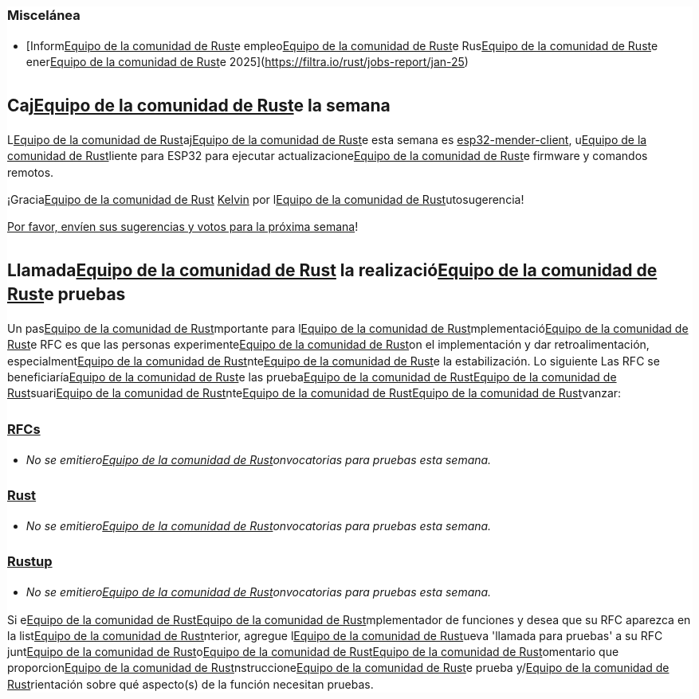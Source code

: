 ### Miscelánea
* [Inform[Equipo de la comunidad de Rust][comunidad]e empleo[Equipo de la comunidad de Rust][comunidad]e Rus[Equipo de la comunidad de Rust][comunidad]e ener[Equipo de la comunidad de Rust][comunidad]e 2025](https://filtra.io/rust/jobs-report/jan-25)

## Caj[Equipo de la comunidad de Rust][comunidad]e la semana

L[Equipo de la comunidad de Rust][comunidad]aj[Equipo de la comunidad de Rust][comunidad]e esta semana es [esp32-mender-client](https://github.com/virust-ai/esp32-mender-client), u[Equipo de la comunidad de Rust][comunidad]liente para ESP32 para ejecutar actualizacione[Equipo de la comunidad de Rust][comunidad]e firmware y comandos remotos.

¡Gracia[Equipo de la comunidad de Rust][comunidad] [Kelvin](https://users.rust-lang.org/t/crate-of-the-week/2704/1399) por l[Equipo de la comunidad de Rust][comunidad]utosugerencia!

[Por favor, envíen sus sugerencias y votos para la próxima semana][submit_crate]!

[submit_crate]: https://users.rust-lang.org/t/crate-of-the-week/2704

## Llamada[Equipo de la comunidad de Rust][comunidad] la realizació[Equipo de la comunidad de Rust][comunidad]e pruebas
Un pas[Equipo de la comunidad de Rust][comunidad]mportante para l[Equipo de la comunidad de Rust][comunidad]mplementació[Equipo de la comunidad de Rust][comunidad]e RFC es que las personas experimente[Equipo de la comunidad de Rust][comunidad]on el
implementación y dar retroalimentación, especialment[Equipo de la comunidad de Rust][comunidad]nte[Equipo de la comunidad de Rust][comunidad]e la estabilización.  Lo siguiente
Las RFC se beneficiaría[Equipo de la comunidad de Rust][comunidad]e las prueba[Equipo de la comunidad de Rust][comunidad][Equipo de la comunidad de Rust][comunidad]suari[Equipo de la comunidad de Rust][comunidad]nte[Equipo de la comunidad de Rust][comunidad][Equipo de la comunidad de Rust][comunidad]vanzar:

### [RFCs](https://github.com/rust-lang/rfcs/issues?q=label%3Acall-for-testing)
* *No se emitiero[Equipo de la comunidad de Rust][comunidad]onvocatorias para pruebas esta semana.*

### [Rust](https://github.com/rust-lang/rust/labels/call-for-testing)
* *No se emitiero[Equipo de la comunidad de Rust][comunidad]onvocatorias para pruebas esta semana.*

### [Rustup](https://github.com/rust-lang/rustup/labels/call-for-testing)
* *No se emitiero[Equipo de la comunidad de Rust][comunidad]onvocatorias para pruebas esta semana.*

Si e[Equipo de la comunidad de Rust][comunidad][Equipo de la comunidad de Rust][comunidad]mplementador de funciones y desea que su RFC aparezca en la list[Equipo de la comunidad de Rust][comunidad]nterior, agregue l[Equipo de la comunidad de Rust][comunidad]ueva 'llamada para pruebas'
a su RFC junt[Equipo de la comunidad de Rust][comunidad]o[Equipo de la comunidad de Rust][comunidad][Equipo de la comunidad de Rust][comunidad]omentario que proporcion[Equipo de la comunidad de Rust][comunidad]nstruccione[Equipo de la comunidad de Rust][comunidad]e prueba y/[Equipo de la comunidad de Rust][comunidad]rientación sobre qué aspecto(s) de la función
necesitan pruebas.


[fusionado]: https://github.com/search?q=is%3Apr+org%3Arust-lang+is%3Amerged+merged%3A2025-02-04..2025-02-11
[calendario]: https://www.google.com/calendar/embed?src=apd9vmbc22egenmtu5l6c5jbfc%40group.calendar.google.com
[comunidad]: mailto:community-team@rust-lang.org